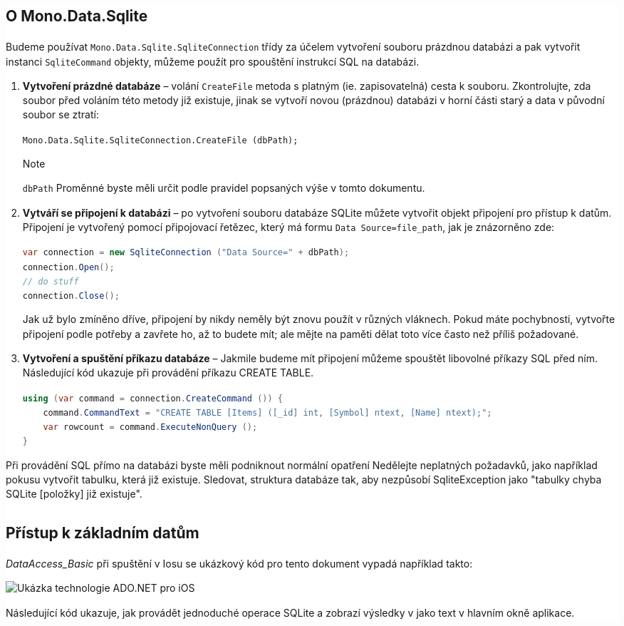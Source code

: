 ## <a name="about-monodatasqlite"></a>O Mono.Data.Sqlite

Budeme používat `Mono.Data.Sqlite.SqliteConnection` třídy za účelem vytvoření souboru prázdnou databázi a pak vytvořit instanci `SqliteCommand` objekty, můžeme použít pro spouštění instrukcí SQL na databázi.


1. **Vytvoření prázdné databáze** – volání `CreateFile` metoda s platným (ie. zapisovatelná) cesta k souboru. Zkontrolujte, zda soubor před voláním této metody již existuje, jinak se vytvoří novou (prázdnou) databázi v horní části starý a data v původní soubor se ztratí:

    `Mono.Data.Sqlite.SqliteConnection.CreateFile (dbPath);`

    > [!NOTE]
    > `dbPath` Proměnné byste měli určit podle pravidel popsaných výše v tomto dokumentu.

2. **Vytváří se připojení k databázi** – po vytvoření souboru databáze SQLite můžete vytvořit objekt připojení pro přístup k datům. Připojení je vytvořený pomocí připojovací řetězec, který má formu `Data Source=file_path`, jak je znázorněno zde:

    ```csharp
    var connection = new SqliteConnection ("Data Source=" + dbPath);
    connection.Open();
    // do stuff
    connection.Close();
    ```

    Jak už bylo zmíněno dříve, připojení by nikdy neměly být znovu použít v různých vláknech. Pokud máte pochybnosti, vytvořte připojení podle potřeby a zavřete ho, až to budete mít; ale mějte na paměti dělat toto více často než příliš požadované.
    
3. **Vytvoření a spuštění příkazu databáze** – Jakmile budeme mít připojení můžeme spouštět libovolné příkazy SQL před ním. Následující kód ukazuje při provádění příkazu CREATE TABLE.

    ```csharp
    using (var command = connection.CreateCommand ()) {
        command.CommandText = "CREATE TABLE [Items] ([_id] int, [Symbol] ntext, [Name] ntext);";
        var rowcount = command.ExecuteNonQuery ();
    }
    ```

Při provádění SQL přímo na databázi byste měli podniknout normální opatření Nedělejte neplatných požadavků, jako například pokusu vytvořit tabulku, která již existuje. Sledovat, struktura databáze tak, aby nezpůsobí SqliteException jako "tabulky chyba SQLite [položky] již existuje".

## <a name="basic-data-access"></a>Přístup k základním datům

*DataAccess_Basic* při spuštění v Iosu se ukázkový kód pro tento dokument vypadá například takto:

 ![](using-adonet-images/image9.png "Ukázka technologie ADO.NET pro iOS")

Následující kód ukazuje, jak provádět jednoduché operace SQLite a zobrazí výsledky v jako text v hlavním okně aplikace.
